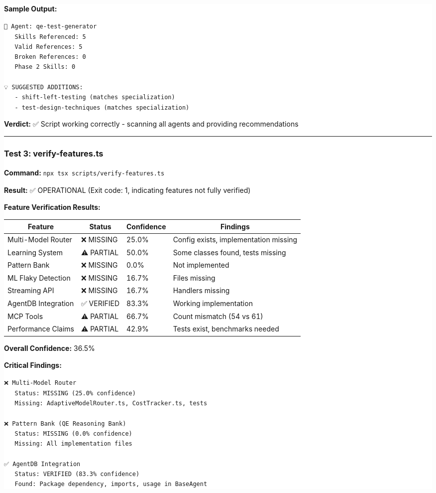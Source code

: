 **Sample Output:**
```
🤖 Agent: qe-test-generator
   Skills Referenced: 5
   Valid References: 5
   Broken References: 0
   Phase 2 Skills: 0

💡 SUGGESTED ADDITIONS:
   - shift-left-testing (matches specialization)
   - test-design-techniques (matches specialization)
```

**Verdict:** ✅ Script working correctly - scanning all agents and providing recommendations

---

### Test 3: verify-features.ts

**Command:** `npx tsx scripts/verify-features.ts`

**Result:** ✅ OPERATIONAL (Exit code: 1, indicating features not fully verified)

**Feature Verification Results:**

| Feature | Status | Confidence | Findings |
|---------|--------|------------|----------|
| Multi-Model Router | ❌ MISSING | 25.0% | Config exists, implementation missing |
| Learning System | ⚠️ PARTIAL | 50.0% | Some classes found, tests missing |
| Pattern Bank | ❌ MISSING | 0.0% | Not implemented |
| ML Flaky Detection | ❌ MISSING | 16.7% | Files missing |
| Streaming API | ❌ MISSING | 16.7% | Handlers missing |
| AgentDB Integration | ✅ VERIFIED | 83.3% | Working implementation |
| MCP Tools | ⚠️ PARTIAL | 66.7% | Count mismatch (54 vs 61) |
| Performance Claims | ⚠️ PARTIAL | 42.9% | Tests exist, benchmarks needed |

**Overall Confidence:** 36.5%

**Critical Findings:**
```
❌ Multi-Model Router
   Status: MISSING (25.0% confidence)
   Missing: AdaptiveModelRouter.ts, CostTracker.ts, tests

❌ Pattern Bank (QE Reasoning Bank)
   Status: MISSING (0.0% confidence)
   Missing: All implementation files

✅ AgentDB Integration
   Status: VERIFIED (83.3% confidence)
   Found: Package dependency, imports, usage in BaseAgent
```
